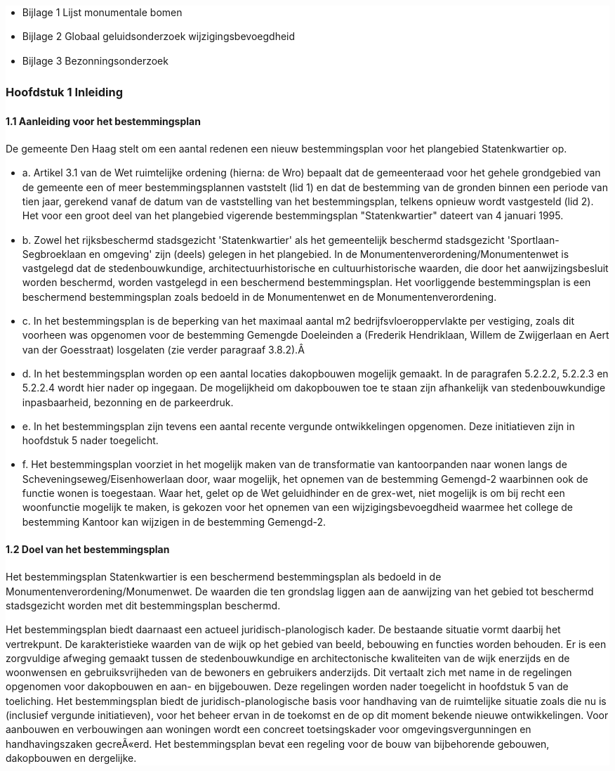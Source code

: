 + Bijlage 1 Lijst monumentale bomen

+ Bijlage 2 Globaal geluidsonderzoek wijzigingsbevoegdheid

+ Bijlage 3 Bezonningsonderzoek

### Hoofdstuk 1 Inleiding

#### 1\.1 Aanleiding voor het bestemmingsplan

De gemeente Den Haag stelt om een aantal redenen een nieuw bestemmingsplan voor het plangebied Statenkwartier op.

* a. Artikel 3\.1 van de Wet ruimtelijke ordening (hierna: de Wro) bepaalt dat de gemeenteraad voor het gehele grondgebied van de gemeente een of meer bestemmingsplannen vaststelt (lid 1\) en dat de bestemming van de gronden binnen een periode van tien jaar, gerekend vanaf de datum van de vaststelling van het bestemmingsplan, telkens opnieuw wordt vastgesteld (lid 2\). Het voor een groot deel van het plangebied vigerende bestemmingsplan "Statenkwartier" dateert van 4 januari 1995\.

* b. Zowel het rijksbeschermd stadsgezicht 'Statenkwartier' als het gemeentelijk beschermd stadsgezicht 'Sportlaan\-Segbroeklaan en omgeving' zijn (deels) gelegen in het plangebied. In de Monumentenverordening/Monumentenwet is vastgelegd dat de stedenbouwkundige, architectuurhistorische en cultuurhistorische waarden, die door het aanwijzingsbesluit worden beschermd, worden vastgelegd in een beschermend bestemmingsplan. Het voorliggende bestemmingsplan is een beschermend bestemmingsplan zoals bedoeld in de Monumentenwet en de Monumentenverordening.

* c. In het bestemmingsplan is de beperking van het maximaal aantal m2 bedrijfsvloeroppervlakte per vestiging, zoals dit voorheen was opgenomen voor de bestemming Gemengde Doeleinden a (Frederik Hendriklaan, Willem de Zwijgerlaan en Aert van der Goesstraat) losgelaten (zie verder paragraaf 3\.8\.2).Â

* d. In het bestemmingsplan worden op een aantal locaties dakopbouwen mogelijk gemaakt. In de paragrafen 5\.2\.2\.2, 5\.2\.2\.3 en 5\.2\.2\.4 wordt hier nader op ingegaan. De mogelijkheid om dakopbouwen toe te staan zijn afhankelijk van stedenbouwkundige inpasbaarheid, bezonning en de parkeerdruk.

* e. In het bestemmingsplan zijn tevens een aantal recente vergunde ontwikkelingen opgenomen. Deze initiatieven zijn in hoofdstuk 5 nader toegelicht.

* f. Het bestemmingsplan voorziet in het mogelijk maken van de transformatie van kantoorpanden naar wonen langs de Scheveningseweg/Eisenhowerlaan door, waar mogelijk, het opnemen van de bestemming Gemengd\-2 waarbinnen ook de functie wonen is toegestaan. Waar het, gelet op de Wet geluidhinder en de grex\-wet, niet mogelijk is om bij recht een woonfunctie mogelijk te maken, is gekozen voor het opnemen van een wijzigingsbevoegdheid waarmee het college de bestemming Kantoor kan wijzigen in de bestemming Gemengd\-2\.

#### 1\.2 Doel van het bestemmingsplan

Het bestemmingsplan Statenkwartier is een beschermend bestemmingsplan als bedoeld in de Monumentenverordening/Monumenwet. De waarden die ten grondslag liggen aan de aanwijzing van het gebied tot beschermd stadsgezicht worden met dit bestemmingsplan beschermd.

Het bestemmingsplan biedt daarnaast een actueel juridisch\-planologisch kader. De bestaande situatie vormt daarbij het vertrekpunt. De karakteristieke waarden van de wijk op het gebied van beeld, bebouwing en functies worden behouden. Er is een zorgvuldige afweging gemaakt tussen de stedenbouwkundige en architectonische kwaliteiten van de wijk enerzijds en de woonwensen en gebruiksvrijheden van de bewoners en gebruikers anderzijds. Dit vertaalt zich met name in de regelingen opgenomen voor dakopbouwen en aan\- en bijgebouwen. Deze regelingen worden nader toegelicht in hoofdstuk 5 van de toeliching. Het bestemmingsplan biedt de juridisch\-planologische basis voor handhaving van de ruimtelijke situatie zoals die nu is (inclusief vergunde initiatieven), voor het beheer ervan in de toekomst en de op dit moment bekende nieuwe ontwikkelingen. Voor aanbouwen en verbouwingen aan woningen wordt een concreet toetsingskader voor omgevingsvergunningen en handhavingszaken gecreÃ«erd. Het bestemmingsplan bevat een regeling voor de bouw van bijbehorende gebouwen, dakopbouwen en dergelijke.
